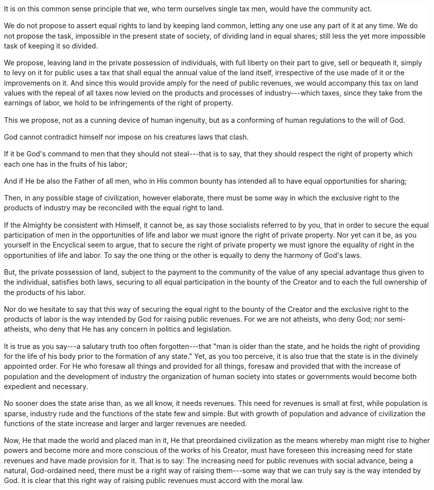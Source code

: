 It is on this common sense principle that we, who term ourselves single tax men, would have the community act.

We do not propose to assert equal rights to land by keeping land common, letting any one use any part of it at any time. We do not propose the task, impossible in the present state of society, of dividing land in equal shares; still less the yet more impossible task of keeping it so divided.

We propose, leaving land in the private possession of individuals, with full liberty on their part to give, sell or bequeath it, simply to levy on it for public uses a tax that shall equal the annual value of the land itself, irrespective of the use made of it or the improvements on it. And since this would provide amply for the need of public revenues, we would accompany this tax on land values with the repeal of all taxes now levied on the products and processes of industry---which taxes, since they take from the earnings of labor, we hold to be infringements of the right of property.

This we propose, not as a cunning device of human ingenuity, but as a conforming of human regulations to the will of God.

God cannot contradict himself nor impose on his creatures laws that clash.

If it be God's command to men that they should not steal---that is to say, that they should respect the right of property which each one has in the fruits of his labor;

And if He be also the Father of all men, who in His common bounty has intended all to have equal opportunities for sharing;

Then, in any possible stage of civilization, however elaborate, there must be some way in which the exclusive right to the products of industry may be reconciled with the equal right to land.

If the Almighty be consistent with Himself, it cannot be, as say those socialists referred to by you, that in order to secure the equal participation of men in the opportunities of life and labor we must ignore the right of private property. Nor yet can it be, as you yourself in the Encyclical seem to argue, that to secure the right of private property we must ignore the equality of right in the opportunities of life and labor. To say the one thing or the other is equally to deny the harmony of God's laws.

But, the private possession of land, subject to the payment to the community of the value of any special advantage thus given to the individual, satisfies both laws, securing to all equal participation in the bounty of the Creator and to each the full ownership of the products of his labor.

Nor do we hesitate to say that this way of securing the equal right to the bounty of the Creator and the exclusive right to the products of labor is the way intended by God for raising public revenues. For we are not atheists, who deny God; nor semi-atheists, who deny that He has any concern in politics and legislation.

It is true as you say---a salutary truth too often forgotten---that "man is older than the state, and he holds the right of providing for the life of his body prior to the formation of any state." Yet, as you too perceive, it is also true that the state is in the divinely appointed order. For He who foresaw all things and provided for all things, foresaw and provided that with the increase of population and the development of industry the organization of human society into states or governments would become both expedient and necessary.

No sooner does the state arise than, as we all know, it needs revenues. This need for revenues is small at first, while population is sparse, industry rude and the functions of the state few and simple. But with growth of population and advance of civilization the functions of the state increase and larger and larger revenues are needed.

Now, He that made the world and placed man in it, He that preordained civilization as the means whereby man might rise to higher powers and become more and more conscious of the works of his Creator, must have foreseen this increasing need for state revenues and have made provision for it. That is to say: The increasing need for public revenues with social advance, being a natural, God-ordained need, there must be a right way of raising them---some way that we can truly say is the way intended by God. It is clear that this right way of raising public revenues must accord with the moral law.
